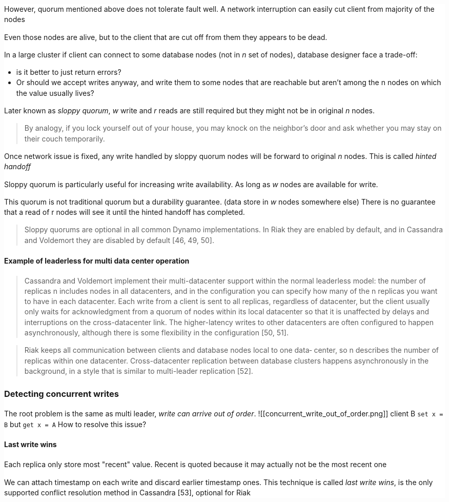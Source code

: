 However, quorum mentioned above does not tolerate fault well. A network interruption can easily cut client from majority of the nodes

Even those nodes are alive, but to the client that are cut off from them they appears to be dead. 

In a large cluster if client can connect to some database nodes (not in *n* set of nodes), database designer face a trade-off: 
- is it better to just return errors?
- Or should we accept writes anyway, and write them to some nodes that are reachable but aren’t among the n nodes on which the value usually lives?

Later known as *sloppy quorum*, *w* write and *r* reads are still required but they might not be in original *n* nodes. 

>By analogy, if you lock yourself out of your house, you may knock on the neighbor’s door and ask whether you may stay on their couch temporarily.

Once network issue is fixed, any write handled by sloppy quorum nodes will be forward to original *n* nodes. This is called *hinted handoff* 

Sloppy quorum is particularly useful for increasing write availability. As long as *w* nodes are available for write. 

This quorum is not traditional quorum but a durability guarantee. (data store in *w* nodes somewhere else) There is no guarantee that a read of r nodes will see it until the hinted handoff has completed.

>Sloppy quorums are optional in all common Dynamo implementations. In Riak they are enabled by default, and in Cassandra and Voldemort they are disabled by default [46, 49, 50].

#### Example of leaderless for multi data center operation
> Cassandra and Voldemort implement their multi-datacenter support within the normal leaderless model: the number of replicas n includes nodes in all datacenters, and in the configuration you can specify how many of the n replicas you want to have in each datacenter. Each write from a client is sent to all replicas, regardless of datacenter, but the client usually only waits for acknowledgment from a quorum of nodes within its local datacenter so that it is unaffected by delays and interruptions on the cross-datacenter link. The higher-latency writes to other datacenters are often configured to happen asynchronously, although there is some flexibility in the configuration [50, 51].

>Riak keeps all communication between clients and database nodes local to one data‐ center, so n describes the number of replicas within one datacenter. Cross-datacenter replication between database clusters happens asynchronously in the background, in a style that is similar to multi-leader replication [52].

### Detecting concurrent writes
The root problem is the same as multi leader, *write can arrive out of order*. 
![[concurrent_write_out_of_order.png]]
client B `set x = B` but `get x = A` 
How to resolve this issue?
#### Last write wins
Each replica only store most "recent" value. Recent is quoted because it may actually not be the most recent one

We can attach timestamp on each write and discard earlier timestamp ones. This technique is called *last write wins*, is the only supported conflict resolution method in Cassandra [53], optional for Riak
